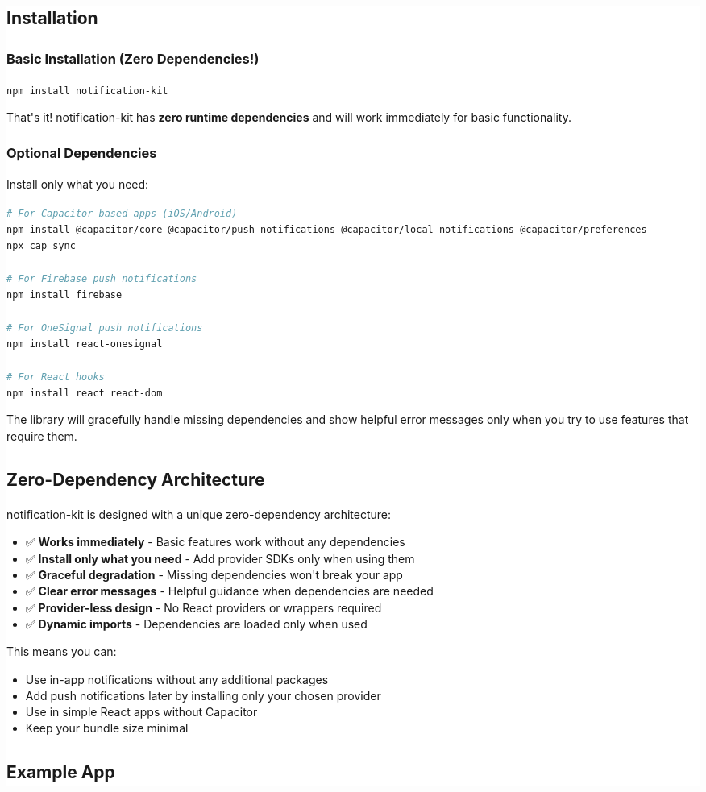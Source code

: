 ## Installation

### Basic Installation (Zero Dependencies!)

```bash
npm install notification-kit
```

That's it! notification-kit has **zero runtime dependencies** and will work immediately for basic functionality.

### Optional Dependencies

Install only what you need:

```bash
# For Capacitor-based apps (iOS/Android)
npm install @capacitor/core @capacitor/push-notifications @capacitor/local-notifications @capacitor/preferences
npx cap sync

# For Firebase push notifications
npm install firebase

# For OneSignal push notifications  
npm install react-onesignal

# For React hooks
npm install react react-dom
```

The library will gracefully handle missing dependencies and show helpful error messages only when you try to use features that require them.

## Zero-Dependency Architecture

notification-kit is designed with a unique zero-dependency architecture:

- ✅ **Works immediately** - Basic features work without any dependencies
- ✅ **Install only what you need** - Add provider SDKs only when using them
- ✅ **Graceful degradation** - Missing dependencies won't break your app
- ✅ **Clear error messages** - Helpful guidance when dependencies are needed
- ✅ **Provider-less design** - No React providers or wrappers required
- ✅ **Dynamic imports** - Dependencies are loaded only when used

This means you can:
- Use in-app notifications without any additional packages
- Add push notifications later by installing only your chosen provider
- Use in simple React apps without Capacitor
- Keep your bundle size minimal

## Example App
